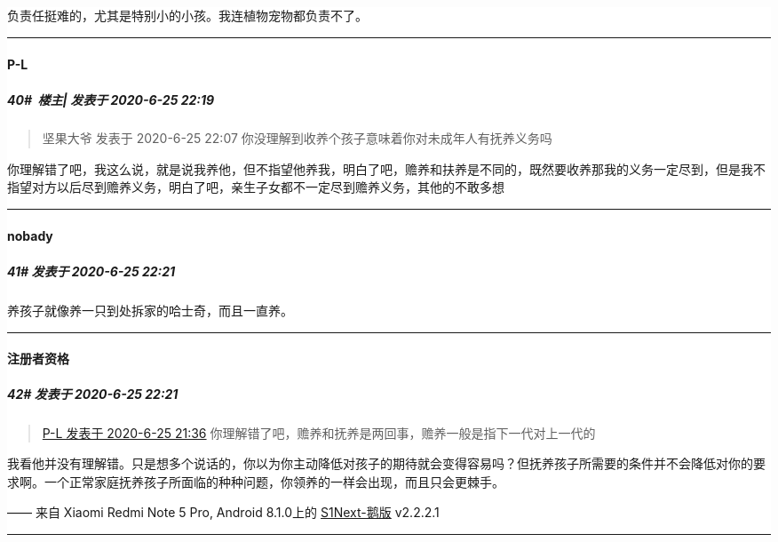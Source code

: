 


负责任挺难的，尤其是特别小的小孩。我连植物宠物都负责不了。







-----

####  P-L  
##### 40#         楼主| 发表于 2020-6-25 22:19



<blockquote>坚果大爷 发表于 2020-6-25 22:07
你没理解到收养个孩子意味着你对未成年人有抚养义务吗</blockquote>
你理解错了吧，我这么说，就是说我养他，但不指望他养我，明白了吧，赡养和扶养是不同的，既然要收养那我的义务一定尽到，但是我不指望对方以后尽到赡养义务，明白了吧，亲生子女都不一定尽到赡养义务，其他的不敢多想







-----

####  nobady  
##### 41#       发表于 2020-6-25 22:21




养孩子就像养一只到处拆家的哈士奇，而且一直养。







-----

####  注册者资格  
##### 42#       发表于 2020-6-25 22:21



<blockquote><a href="httphttps://bbs.saraba1st.com/2b/forum.php?mod=redirect&amp;goto=findpost&amp;pid=47952092&amp;ptid=1944056" target="_blank">P-L 发表于 2020-6-25 21:36</a>
你理解错了吧，赡养和抚养是两回事，赡养一般是指下一代对上一代的</blockquote>
我看他并没有理解错。只是想多个说话的，你以为你主动降低对孩子的期待就会变得容易吗？但抚养孩子所需要的条件并不会降低对你的要求啊。一个正常家庭抚养孩子所面临的种种问题，你领养的一样会出现，而且只会更棘手。

—— 来自 Xiaomi Redmi Note 5 Pro, Android 8.1.0上的 [S1Next-鹅版](https://github.com/ykrank/S1-Next/releases) v2.2.2.1







-----
